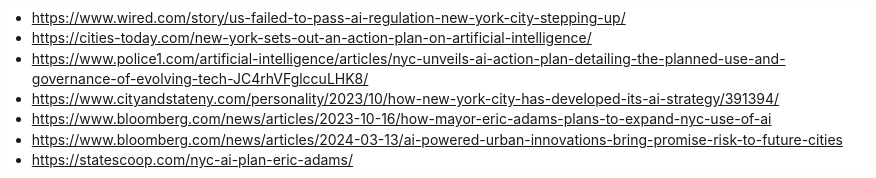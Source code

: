 - https://www.wired.com/story/us-failed-to-pass-ai-regulation-new-york-city-stepping-up/
- https://cities-today.com/new-york-sets-out-an-action-plan-on-artificial-intelligence/
- https://www.police1.com/artificial-intelligence/articles/nyc-unveils-ai-action-plan-detailing-the-planned-use-and-governance-of-evolving-tech-JC4rhVFglccuLHK8/
- https://www.cityandstateny.com/personality/2023/10/how-new-york-city-has-developed-its-ai-strategy/391394/
- https://www.bloomberg.com/news/articles/2023-10-16/how-mayor-eric-adams-plans-to-expand-nyc-use-of-ai
- https://www.bloomberg.com/news/articles/2024-03-13/ai-powered-urban-innovations-bring-promise-risk-to-future-cities
- https://statescoop.com/nyc-ai-plan-eric-adams/
